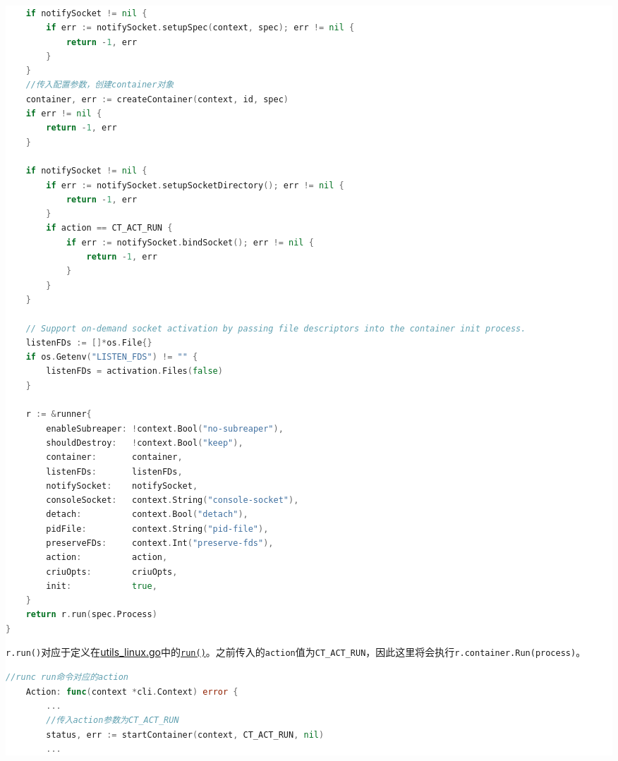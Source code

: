 ```go
    if notifySocket != nil {
        if err := notifySocket.setupSpec(context, spec); err != nil {
            return -1, err
        }
    }
    //传入配置参数，创建container对象
    container, err := createContainer(context, id, spec)
    if err != nil {
        return -1, err
    }

    if notifySocket != nil {
        if err := notifySocket.setupSocketDirectory(); err != nil {
            return -1, err
        }
        if action == CT_ACT_RUN {
            if err := notifySocket.bindSocket(); err != nil {
                return -1, err
            }
        }
    }

    // Support on-demand socket activation by passing file descriptors into the container init process.
    listenFDs := []*os.File{}
    if os.Getenv("LISTEN_FDS") != "" {
        listenFDs = activation.Files(false)
    }

    r := &runner{
        enableSubreaper: !context.Bool("no-subreaper"),
        shouldDestroy:   !context.Bool("keep"),
        container:       container,
        listenFDs:       listenFDs,
        notifySocket:    notifySocket,
        consoleSocket:   context.String("console-socket"),
        detach:          context.Bool("detach"),
        pidFile:         context.String("pid-file"),
        preserveFDs:     context.Int("preserve-fds"),
        action:          action,
        criuOpts:        criuOpts,
        init:            true,
    }
    return r.run(spec.Process)
}
```

`r.run()`对应于定义在[utils_linux.go](https://github.com/opencontainers/runc/blob/master/utils_linux.go)中的[`run()`](https://github.com/opencontainers/runc/blob/master/utils_linux.go#L260-L346)。之前传入的`action`值为`CT_ACT_RUN`，因此这里将会执行`r.container.Run(process)`。
```go
//runc run命令对应的action
    Action: func(context *cli.Context) error {
        ...
        //传入action参数为CT_ACT_RUN
        status, err := startContainer(context, CT_ACT_RUN, nil)
        ...
```
